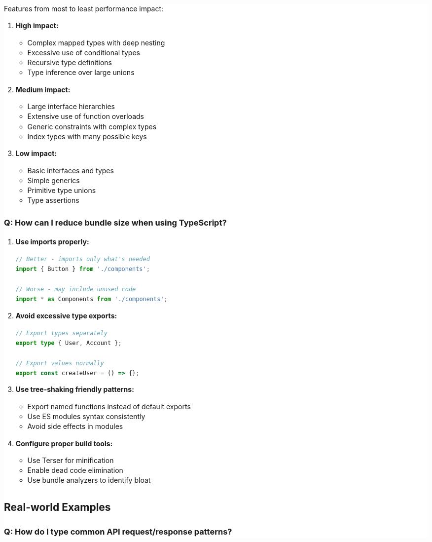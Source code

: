 Features from most to least performance impact:

1. **High impact:**
   - Complex mapped types with deep nesting
   - Excessive use of conditional types
   - Recursive type definitions
   - Type inference over large unions

2. **Medium impact:**
   - Large interface hierarchies
   - Extensive use of function overloads
   - Generic constraints with complex types
   - Index types with many possible keys

3. **Low impact:**
   - Basic interfaces and types
   - Simple generics
   - Primitive type unions
   - Type assertions

### Q: How can I reduce bundle size when using TypeScript?

1. **Use imports properly:**
   ```typescript
   // Better - imports only what's needed
   import { Button } from './components';
   
   // Worse - may include unused code
   import * as Components from './components';
   ```

2. **Avoid excessive type exports:**
   ```typescript
   // Export types separately
   export type { User, Account };
   
   // Export values normally
   export const createUser = () => {};
   ```

3. **Use tree-shaking friendly patterns:**
   - Export named functions instead of default exports
   - Use ES modules syntax consistently
   - Avoid side effects in modules

4. **Configure proper build tools:**
   - Use Terser for minification
   - Enable dead code elimination
   - Use bundle analyzers to identify bloat

## Real-world Examples

### Q: How do I type common API request/response patterns?
